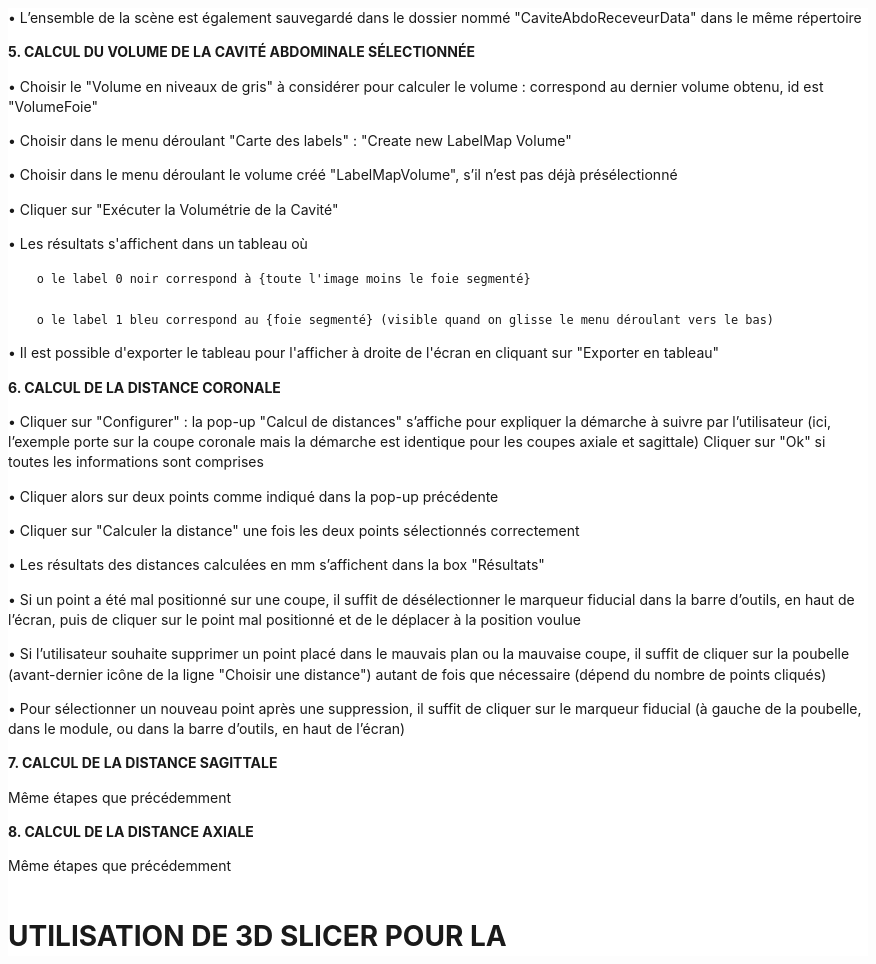 •	L’ensemble de la scène est également sauvegardé dans le dossier nommé "CaviteAbdoReceveurData" dans le même répertoire


**5. CALCUL DU VOLUME DE LA CAVITÉ ABDOMINALE SÉLECTIONNÉE**

•	Choisir le "Volume en niveaux de gris" à considérer pour calculer le volume : correspond au dernier volume obtenu, id est "VolumeFoie"

•	Choisir dans le menu déroulant "Carte des labels" : "Create new LabelMap Volume"

•	Choisir dans le menu déroulant le volume créé "LabelMapVolume", s’il n’est pas déjà présélectionné

•	Cliquer sur "Exécuter la Volumétrie de la Cavité"

•	Les résultats s'affichent dans un tableau où 

        o le label 0 noir correspond à {toute l'image moins le foie segmenté} 
    
        o le label 1 bleu correspond au {foie segmenté} (visible quand on glisse le menu déroulant vers le bas)
    
•	Il est possible d'exporter le tableau pour l'afficher à droite de l'écran en cliquant sur "Exporter en tableau"


**6. CALCUL DE LA DISTANCE CORONALE**

•	Cliquer sur "Configurer" : la pop-up "Calcul de distances" s’affiche pour expliquer la démarche à suivre par l’utilisateur (ici, l’exemple porte sur la coupe coronale mais la démarche est identique pour les coupes axiale et sagittale)
Cliquer sur "Ok" si toutes les informations sont comprises

•	Cliquer alors sur deux points comme indiqué dans la pop-up précédente

•	Cliquer sur "Calculer la distance" une fois les deux points sélectionnés correctement

•	Les résultats des distances calculées en mm s’affichent dans la box "Résultats"

•	Si un point a été mal positionné sur une coupe, il suffit de désélectionner le marqueur fiducial dans la barre d’outils, en haut de l’écran, puis de cliquer sur le point mal positionné et de le déplacer à la position voulue

•	Si l’utilisateur souhaite supprimer un point placé dans le mauvais plan ou la mauvaise coupe, il suffit de cliquer sur la poubelle (avant-dernier icône de la ligne "Choisir une distance") autant de fois que nécessaire (dépend du nombre de points cliqués)

•	Pour sélectionner un nouveau point après une suppression, il suffit de cliquer sur le marqueur fiducial (à gauche de la poubelle, dans le module, ou dans la barre d’outils, en haut de l’écran)


**7. CALCUL DE LA DISTANCE SAGITTALE**

Même étapes que précédemment


**8. CALCUL DE LA DISTANCE AXIALE**

Même étapes que précédemment
 


# UTILISATION DE 3D SLICER POUR LA
 